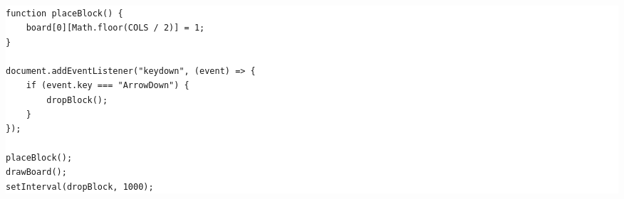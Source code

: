     function placeBlock() {
        board[0][Math.floor(COLS / 2)] = 1;
    }

    document.addEventListener("keydown", (event) => {
        if (event.key === "ArrowDown") {
            dropBlock();
        }
    });

    placeBlock();
    drawBoard();
    setInterval(dropBlock, 1000);
</script>
</body>
</html>
